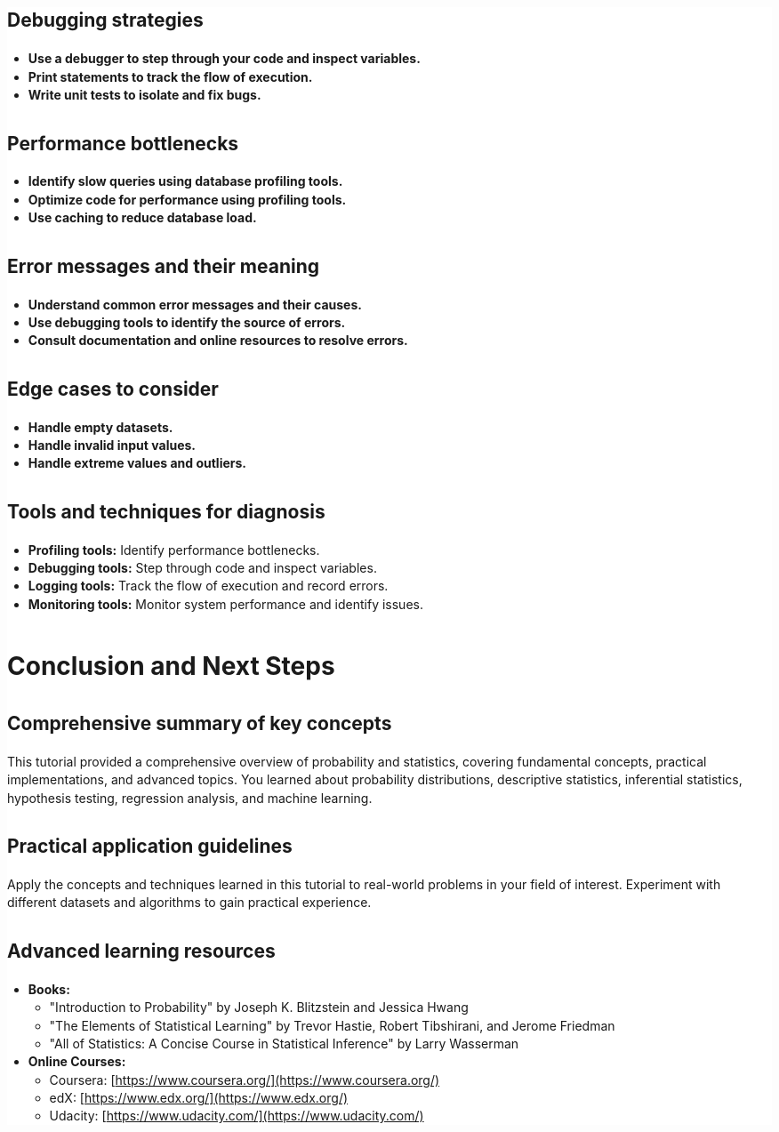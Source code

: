 ## Debugging strategies

*   **Use a debugger to step through your code and inspect variables.**
*   **Print statements to track the flow of execution.**
*   **Write unit tests to isolate and fix bugs.**

## Performance bottlenecks

*   **Identify slow queries using database profiling tools.**
*   **Optimize code for performance using profiling tools.**
*   **Use caching to reduce database load.**

## Error messages and their meaning

*   **Understand common error messages and their causes.**
*   **Use debugging tools to identify the source of errors.**
*   **Consult documentation and online resources to resolve errors.**

## Edge cases to consider

*   **Handle empty datasets.**
*   **Handle invalid input values.**
*   **Handle extreme values and outliers.**

## Tools and techniques for diagnosis

*   **Profiling tools:** Identify performance bottlenecks.
*   **Debugging tools:** Step through code and inspect variables.
*   **Logging tools:** Track the flow of execution and record errors.
*   **Monitoring tools:** Monitor system performance and identify issues.

# Conclusion and Next Steps

## Comprehensive summary of key concepts

This tutorial provided a comprehensive overview of probability and statistics, covering fundamental concepts, practical implementations, and advanced topics. You learned about probability distributions, descriptive statistics, inferential statistics, hypothesis testing, regression analysis, and machine learning.

## Practical application guidelines

Apply the concepts and techniques learned in this tutorial to real-world problems in your field of interest. Experiment with different datasets and algorithms to gain practical experience.

## Advanced learning resources

*   **Books:**
    *   "Introduction to Probability" by Joseph K. Blitzstein and Jessica Hwang
    *   "The Elements of Statistical Learning" by Trevor Hastie, Robert Tibshirani, and Jerome Friedman
    *   "All of Statistics: A Concise Course in Statistical Inference" by Larry Wasserman
*   **Online Courses:**
    *   Coursera: [https://www.coursera.org/](https://www.coursera.org/)
    *   edX: [https://www.edx.org/](https://www.edx.org/)
    *   Udacity: [https://www.udacity.com/](https://www.udacity.com/)
